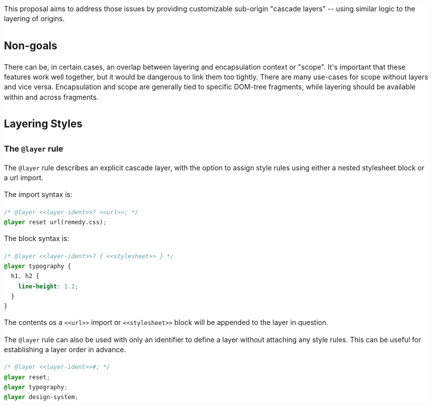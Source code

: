 This proposal aims to address those issues
by providing customizable sub-origin "cascade layers" --
using similar logic to the layering of origins.

## Non-goals

There can be, in certain cases,
an overlap between layering and encapsulation context or "scope".
It's important that these features work well together,
but it would be dangerous to link them too tightly.
There are many use-cases for scope without layers
and vice versa.
Encapsulation and scope are generally tied
to specific DOM-tree fragments,
while layering should be available within and across fragments.

## Layering Styles

### The `@layer` rule

The `@layer` rule
describes an explicit cascade layer,
with the option to assign style rules
using either a nested stylesheet block
or a url import.

The import syntax is:

```css
/* @layer <<layer-ident>>? <<url>>; */
@layer reset url(remedy.css);
```

The block syntax is:

```css
/* @layer <<layer-ident>>? { <<stylesheet>> } */
@layer typography {
  h1, h2 {
    line-height: 1.2;
  }
}
```

The contents os a `<<url>>` import or `<<stylesheet>>` block
will be appended to the layer in question.

The `@layer` rule can also be used with only an identifier
to define a layer without attaching any style rules.
This can be useful for establishing a layer order
in advance.

```css
/* @layer <<layer-ident>>#; */
@layer reset;
@layer typography;
@layer design-system;
```
